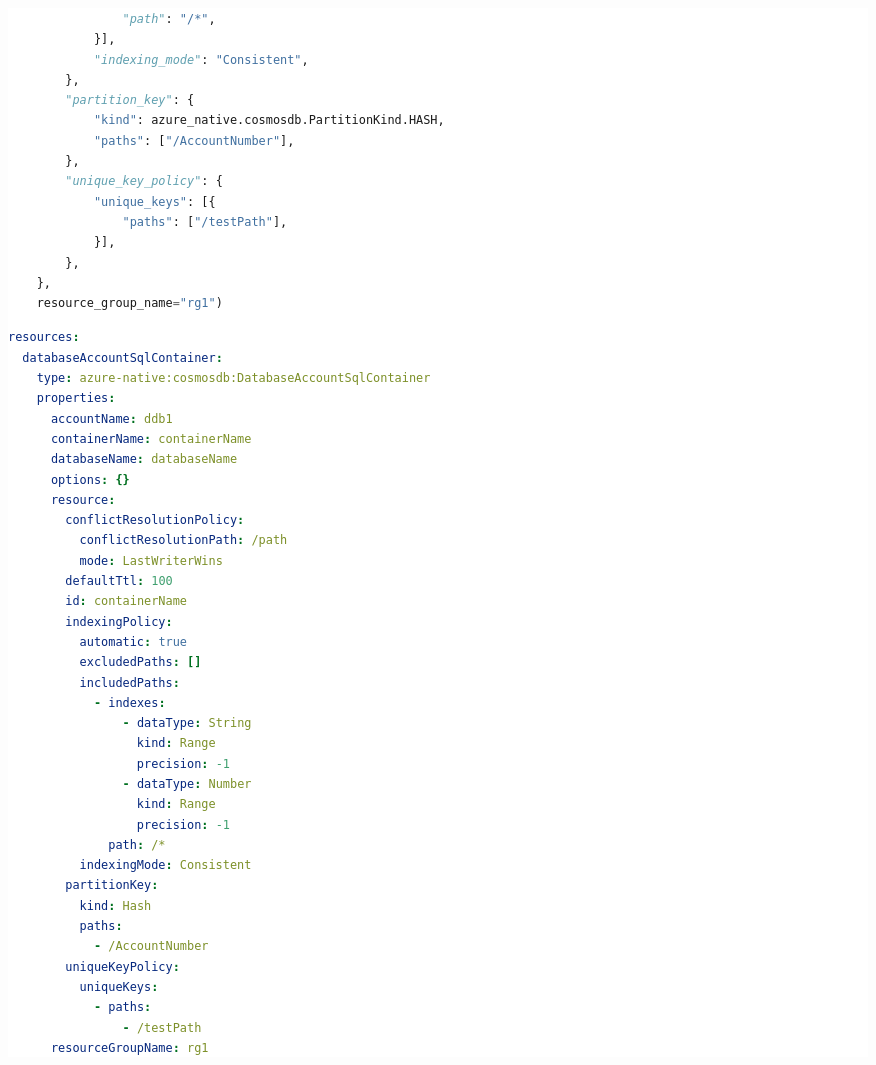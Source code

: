 ```python
                "path": "/*",
            }],
            "indexing_mode": "Consistent",
        },
        "partition_key": {
            "kind": azure_native.cosmosdb.PartitionKind.HASH,
            "paths": ["/AccountNumber"],
        },
        "unique_key_policy": {
            "unique_keys": [{
                "paths": ["/testPath"],
            }],
        },
    },
    resource_group_name="rg1")

```


</pulumi-choosable>
</div>


<div>
<pulumi-choosable type="language" values="yaml">


```yaml
resources:
  databaseAccountSqlContainer:
    type: azure-native:cosmosdb:DatabaseAccountSqlContainer
    properties:
      accountName: ddb1
      containerName: containerName
      databaseName: databaseName
      options: {}
      resource:
        conflictResolutionPolicy:
          conflictResolutionPath: /path
          mode: LastWriterWins
        defaultTtl: 100
        id: containerName
        indexingPolicy:
          automatic: true
          excludedPaths: []
          includedPaths:
            - indexes:
                - dataType: String
                  kind: Range
                  precision: -1
                - dataType: Number
                  kind: Range
                  precision: -1
              path: /*
          indexingMode: Consistent
        partitionKey:
          kind: Hash
          paths:
            - /AccountNumber
        uniqueKeyPolicy:
          uniqueKeys:
            - paths:
                - /testPath
      resourceGroupName: rg1

```